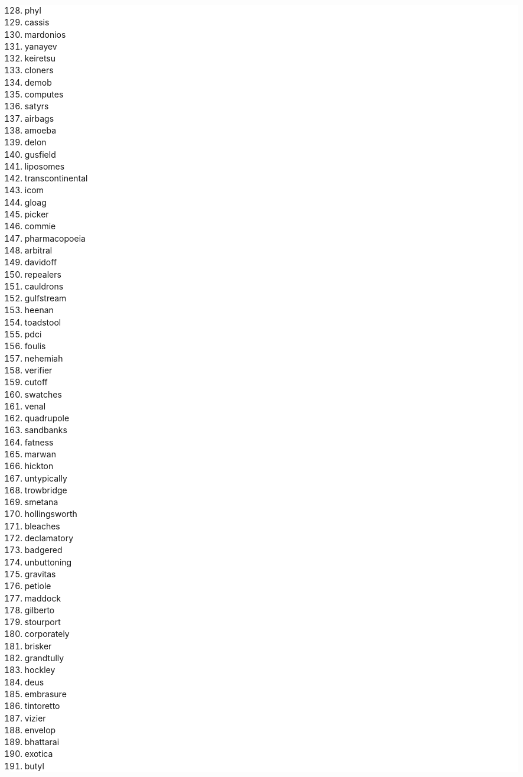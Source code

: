 128. phyl
129. cassis
130. mardonios
131. yanayev
132. keiretsu
133. cloners
134. demob
135. computes
136. satyrs
137. airbags
138. amoeba
139. delon
140. gusfield
141. liposomes
142. transcontinental
143. icom
144. gloag
145. picker
146. commie
147. pharmacopoeia
148. arbitral
149. davidoff
150. repealers
151. cauldrons
152. gulfstream
153. heenan
154. toadstool
155. pdci
156. foulis
157. nehemiah
158. verifier
159. cutoff
160. swatches
161. venal
162. quadrupole
163. sandbanks
164. fatness
165. marwan
166. hickton
167. untypically
168. trowbridge
169. smetana
170. hollingsworth
171. bleaches
172. declamatory
173. badgered
174. unbuttoning
175. gravitas
176. petiole
177. maddock
178. gilberto
179. stourport
180. corporately
181. brisker
182. grandtully
183. hockley
184. deus
185. embrasure
186. tintoretto
187. vizier
188. envelop
189. bhattarai
190. exotica
191. butyl